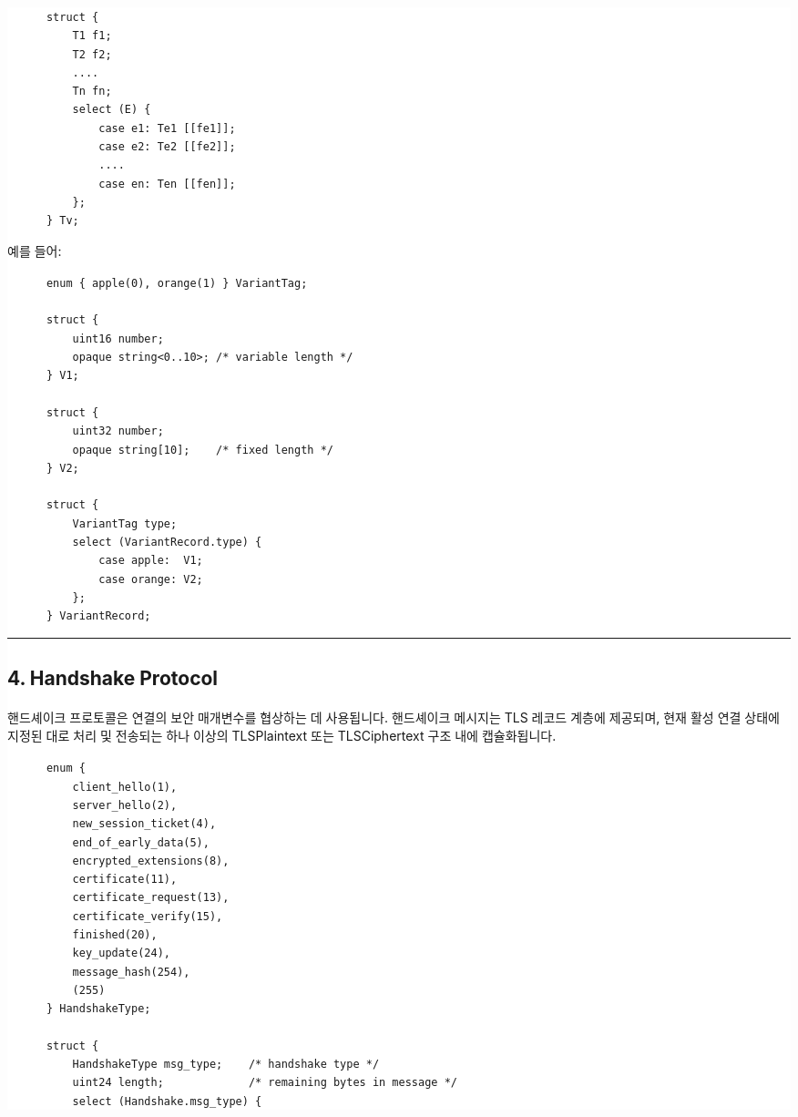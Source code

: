 ```text
      struct {
          T1 f1;
          T2 f2;
          ....
          Tn fn;
          select (E) {
              case e1: Te1 [[fe1]];
              case e2: Te2 [[fe2]];
              ....
              case en: Ten [[fen]];
          };
      } Tv;
```

예를 들어:

```text
      enum { apple(0), orange(1) } VariantTag;

      struct {
          uint16 number;
          opaque string<0..10>; /* variable length */
      } V1;

      struct {
          uint32 number;
          opaque string[10];    /* fixed length */
      } V2;

      struct {
          VariantTag type;
          select (VariantRecord.type) {
              case apple:  V1;
              case orange: V2;
          };
      } VariantRecord;
```

---
## **4.  Handshake Protocol**

핸드셰이크 프로토콜은 연결의 보안 매개변수를 협상하는 데 사용됩니다. 핸드셰이크 메시지는 TLS 레코드 계층에 제공되며, 현재 활성 연결 상태에 지정된 대로 처리 및 전송되는 하나 이상의 TLSPlaintext 또는 TLSCiphertext 구조 내에 캡슐화됩니다.

```text
      enum {
          client_hello(1),
          server_hello(2),
          new_session_ticket(4),
          end_of_early_data(5),
          encrypted_extensions(8),
          certificate(11),
          certificate_request(13),
          certificate_verify(15),
          finished(20),
          key_update(24),
          message_hash(254),
          (255)
      } HandshakeType;

      struct {
          HandshakeType msg_type;    /* handshake type */
          uint24 length;             /* remaining bytes in message */
          select (Handshake.msg_type) {
```